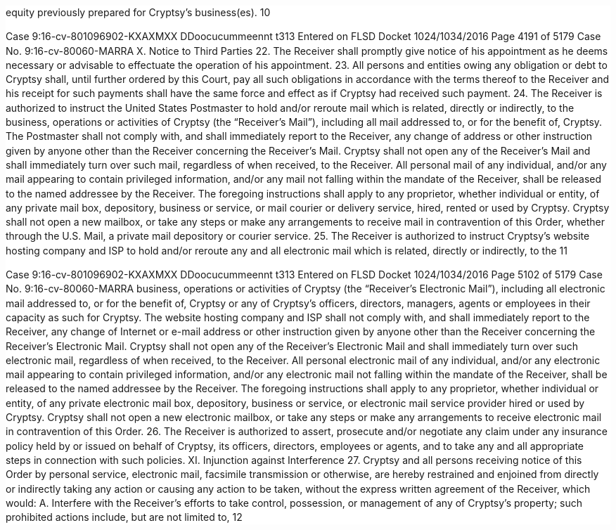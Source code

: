equity previously prepared for Cryptsy’s business(es).
10

Case 9:16-cv-801096902-KXAXMXX DDoocucummeennt t313 Entered on FLSD Docket 1024/1034/2016 Page 4191 of 5179
Case No. 9:16-cv-80060-MARRA
X. Notice to Third Parties 22. The Receiver shall promptly give notice of his appointment as he deems necessary or advisable to effectuate the operation of his appointment. 23. All persons and entities owing any obligation or debt to Cryptsy shall, until further ordered by this Court, pay all such obligations in accordance with the terms thereof to the Receiver and his receipt for such payments shall have the same force and effect as if Cryptsy had received such payment. 24. The Receiver is authorized to instruct the United States Postmaster to hold and/or reroute mail which is related, directly or indirectly, to the business, operations or activities of Cryptsy (the “Receiver’s Mail”), including all mail addressed to, or for the benefit of, Cryptsy. The Postmaster shall not comply with, and shall immediately report to the Receiver, any change of address or other instruction given by anyone other than the Receiver concerning the Receiver’s Mail. Cryptsy shall not open any of the Receiver’s Mail and shall immediately turn over such mail, regardless of when received, to the Receiver. All personal mail of any individual, and/or any mail appearing to contain privileged information, and/or any mail not falling within the mandate of the Receiver, shall be released to the named addressee by the Receiver. The foregoing instructions shall apply to any proprietor, whether individual or entity, of any private mail box, depository, business or service, or mail courier or delivery service, hired, rented or used by Cryptsy. Cryptsy shall not open a new mailbox, or take any steps or make any arrangements to receive mail in contravention of this Order, whether through the U.S. Mail, a private mail depository or courier service. 25. The Receiver is authorized to instruct Cryptsy’s website hosting company and ISP to hold and/or reroute any and all electronic mail which is related, directly or indirectly, to the
11

Case 9:16-cv-801096902-KXAXMXX DDoocucummeennt t313 Entered on FLSD Docket 1024/1034/2016 Page 5102 of 5179
Case No. 9:16-cv-80060-MARRA
business, operations or activities of Cryptsy (the “Receiver’s Electronic Mail”), including all electronic mail addressed to, or for the benefit of, Cryptsy or any of Cryptsy’s officers, directors, managers, agents or employees in their capacity as such for Cryptsy. The website hosting company and ISP shall not comply with, and shall immediately report to the Receiver, any change of Internet or e-mail address or other instruction given by anyone other than the Receiver concerning the Receiver’s Electronic Mail. Cryptsy shall not open any of the Receiver’s Electronic Mail and shall immediately turn over such electronic mail, regardless of when received, to the Receiver. All personal electronic mail of any individual, and/or any electronic mail appearing to contain privileged information, and/or any electronic mail not falling within the mandate of the Receiver, shall be released to the named addressee by the Receiver. The foregoing instructions shall apply to any proprietor, whether individual or entity, of any private electronic mail box, depository, business or service, or electronic mail service provider hired or used by Cryptsy. Cryptsy shall not open a new electronic mailbox, or take any steps or make any arrangements to receive electronic mail in contravention of this Order.
26. The Receiver is authorized to assert, prosecute and/or negotiate any claim under any insurance policy held by or issued on behalf of Cryptsy, its officers, directors, employees or agents, and to take any and all appropriate steps in connection with such policies.
XI. Injunction against Interference 27. Cryptsy and all persons receiving notice of this Order by personal service, electronic mail, facsimile transmission or otherwise, are hereby restrained and enjoined from directly or indirectly taking any action or causing any action to be taken, without the express written agreement of the Receiver, which would: A. Interfere with the Receiver’s efforts to take control, possession, or management of
any of Cryptsy’s property; such prohibited actions include, but are not limited to,
12

